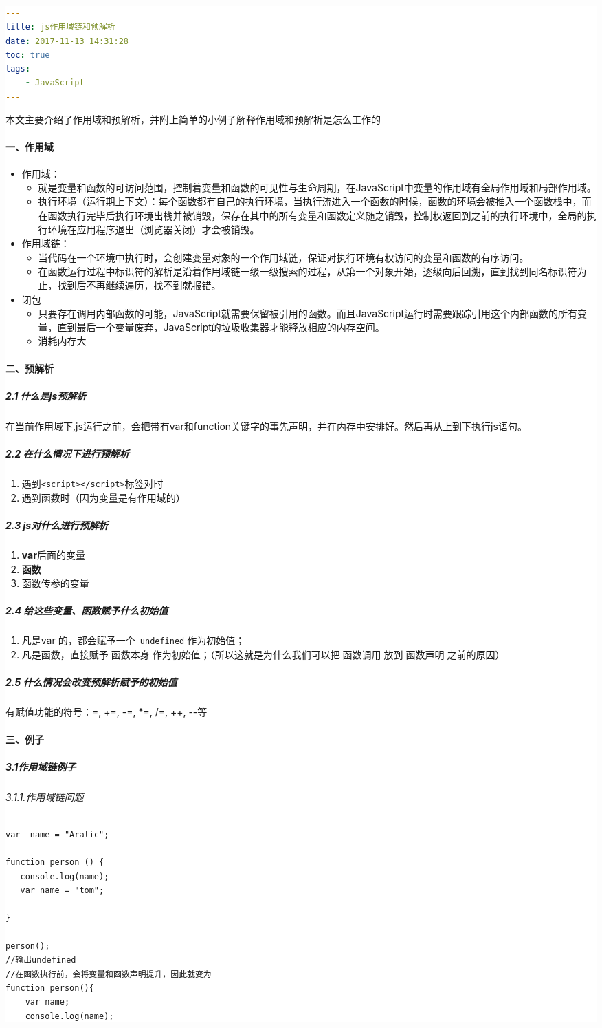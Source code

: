 ```yaml
---
title: js作用域链和预解析
date: 2017-11-13 14:31:28
toc: true
tags:
    - JavaScript
---
```

本文主要介绍了作用域和预解析，并附上简单的小例子解释作用域和预解析是怎么工作的



#### 一、作用域
- 作用域：
    - 就是变量和函数的可访问范围，控制着变量和函数的可见性与生命周期，在JavaScript中变量的作用域有全局作用域和局部作用域。
    - 执行环境（运行期上下文）：每个函数都有自己的执行环境，当执行流进入一个函数的时候，函数的环境会被推入一个函数栈中，而在函数执行完毕后执行环境出栈并被销毁，保存在其中的所有变量和函数定义随之销毁，控制权返回到之前的执行环境中，全局的执行环境在应用程序退出（浏览器关闭）才会被销毁。
- 作用域链：
    - 当代码在一个环境中执行时，会创建变量对象的一个作用域链，保证对执行环境有权访问的变量和函数的有序访问。
    - 在函数运行过程中标识符的解析是沿着作用域链一级一级搜索的过程，从第一个对象开始，逐级向后回溯，直到找到同名标识符为止，找到后不再继续遍历，找不到就报错。
- 闭包
    - 只要存在调用内部函数的可能，JavaScript就需要保留被引用的函数。而且JavaScript运行时需要跟踪引用这个内部函数的所有变量，直到最后一个变量废弃，JavaScript的垃圾收集器才能释放相应的内存空间。
    - 消耗内存大


#### 二、预解析
##### 2.1 什么是js预解析
在当前作用域下,js运行之前，会把带有var和function关键字的事先声明，并在内存中安排好。然后再从上到下执行js语句。
##### 2.2 在什么情况下进行预解析
1. 遇到```<script></script>```标签对时
2. 遇到函数时（因为变量是有作用域的）

##### 2.3 js对什么进行预解析
1. **var**后面的变量
2. **函数**
3. 函数传参的变量

##### 2.4 给这些变量、函数赋予什么初始值
1. 凡是var 的，都会赋予一个``` undefined``` 作为初始值；
2. 凡是函数，直接赋予 函数本身 作为初始值；（所以这就是为什么我们可以把 函数调用 放到  函数声明 之前的原因）

##### 2.5 什么情况会改变预解析赋予的初始值
有赋值功能的符号：=,  +=,  -=,  *=,  /=,  ++,  --等

#### 三、例子
##### 3.1作用域链例子
###### 3.1.1.作用域链问题
```
var  name = "Aralic";

function person () {
   console.log(name);
   var name = "tom";
　　
}

person();
//输出undefined
//在函数执行前，会将变量和函数声明提升，因此就变为
function person(){
    var name;
    console.log(name);
```